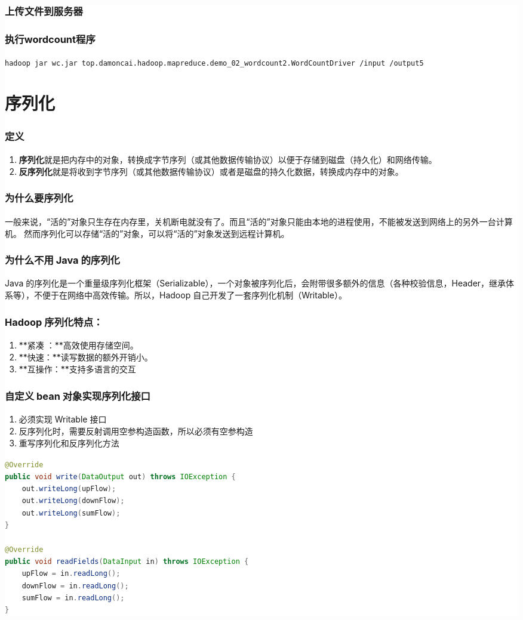 ### 上传文件到服务器

### 执行wordcount程序

```shell
hadoop jar wc.jar top.damoncai.hadoop.mapreduce.demo_02_wordcount2.WordCountDriver /input /output5
```



# 序列化

### 定义

1. **序列化**就是把内存中的对象，转换成字节序列（或其他数据传输协议）以便于存储到磁盘（持久化）和网络传输。
2. **反序列化**就是将收到字节序列（或其他数据传输协议）或者是磁盘的持久化数据，转换成内存中的对象。

### 为什么要序列化

一般来说，“活的”对象只生存在内存里，关机断电就没有了。而且“活的”对象只能由本地的进程使用，不能被发送到网络上的另外一台计算机。 然而序列化可以存储“活的”对象，可以将“活的”对象发送到远程计算机。

### 为什么不用 Java 的序列化

Java 的序列化是一个重量级序列化框架（Serializable），一个对象被序列化后，会附带很多额外的信息（各种校验信息，Header，继承体系等），不便于在网络中高效传输。所以，Hadoop 自己开发了一套序列化机制（Writable）。

### Hadoop 序列化特点：

1. **紧凑 ：**高效使用存储空间。
2. **快速：**读写数据的额外开销小。
3. **互操作：**支持多语言的交互

### **自定义** bean 对象实现序列化接口

1. 必须实现 Writable 接口
2. 反序列化时，需要反射调用空参构造函数，所以必须有空参构造
3. 重写序列化和反序列化方法

```java
@Override
public void write(DataOutput out) throws IOException {
    out.writeLong(upFlow);
	out.writeLong(downFlow);
	out.writeLong(sumFlow);
}

@Override
public void readFields(DataInput in) throws IOException {
    upFlow = in.readLong();
    downFlow = in.readLong();
    sumFlow = in.readLong();
}
```
